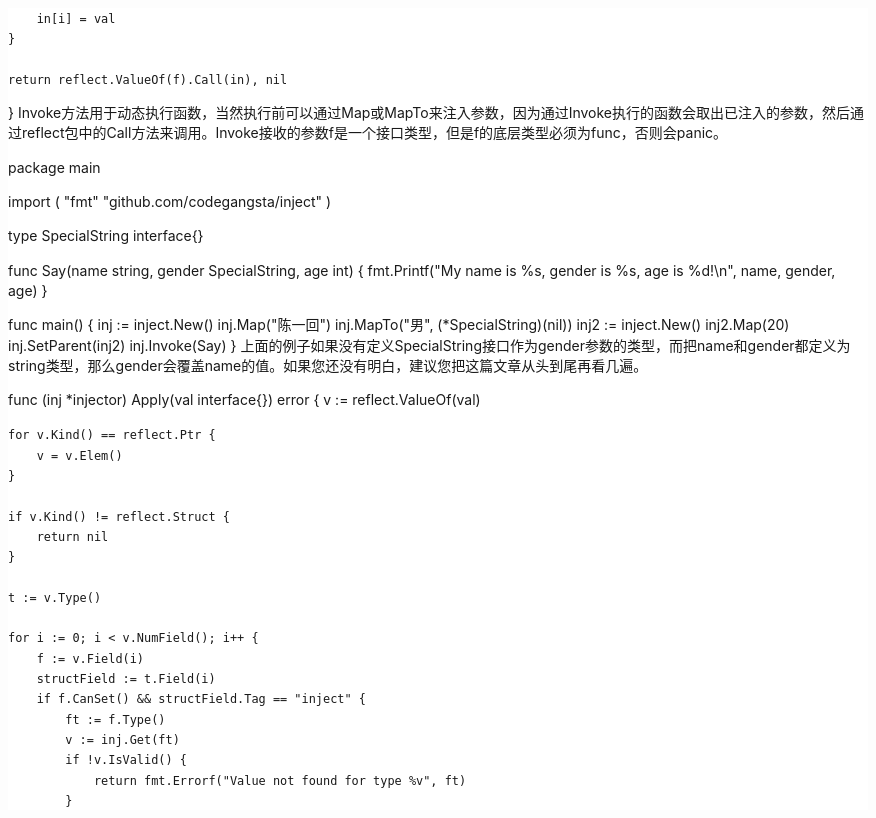 		in[i] = val
	}

	return reflect.ValueOf(f).Call(in), nil
}
Invoke方法用于动态执行函数，当然执行前可以通过Map或MapTo来注入参数，因为通过Invoke执行的函数会取出已注入的参数，然后通过reflect包中的Call方法来调用。Invoke接收的参数f是一个接口类型，但是f的底层类型必须为func，否则会panic。

package main

import (
	"fmt"
	"github.com/codegangsta/inject"
)

type SpecialString interface{}

func Say(name string, gender SpecialString, age int) {
	fmt.Printf("My name is %s, gender is %s, age is %d!\n", name, gender, age)
}

func main() {
	inj := inject.New()
	inj.Map("陈一回")
	inj.MapTo("男", (*SpecialString)(nil))
	inj2 := inject.New()
	inj2.Map(20)
	inj.SetParent(inj2)
	inj.Invoke(Say)
}
上面的例子如果没有定义SpecialString接口作为gender参数的类型，而把name和gender都定义为string类型，那么gender会覆盖name的值。如果您还没有明白，建议您把这篇文章从头到尾再看几遍。

func (inj *injector) Apply(val interface{}) error {
	v := reflect.ValueOf(val)

	for v.Kind() == reflect.Ptr {
		v = v.Elem()
	}

	if v.Kind() != reflect.Struct {
		return nil
	}

	t := v.Type()

	for i := 0; i < v.NumField(); i++ {
		f := v.Field(i)
		structField := t.Field(i)
		if f.CanSet() && structField.Tag == "inject" {
			ft := f.Type()
			v := inj.Get(ft)
			if !v.IsValid() {
				return fmt.Errorf("Value not found for type %v", ft)
			}
